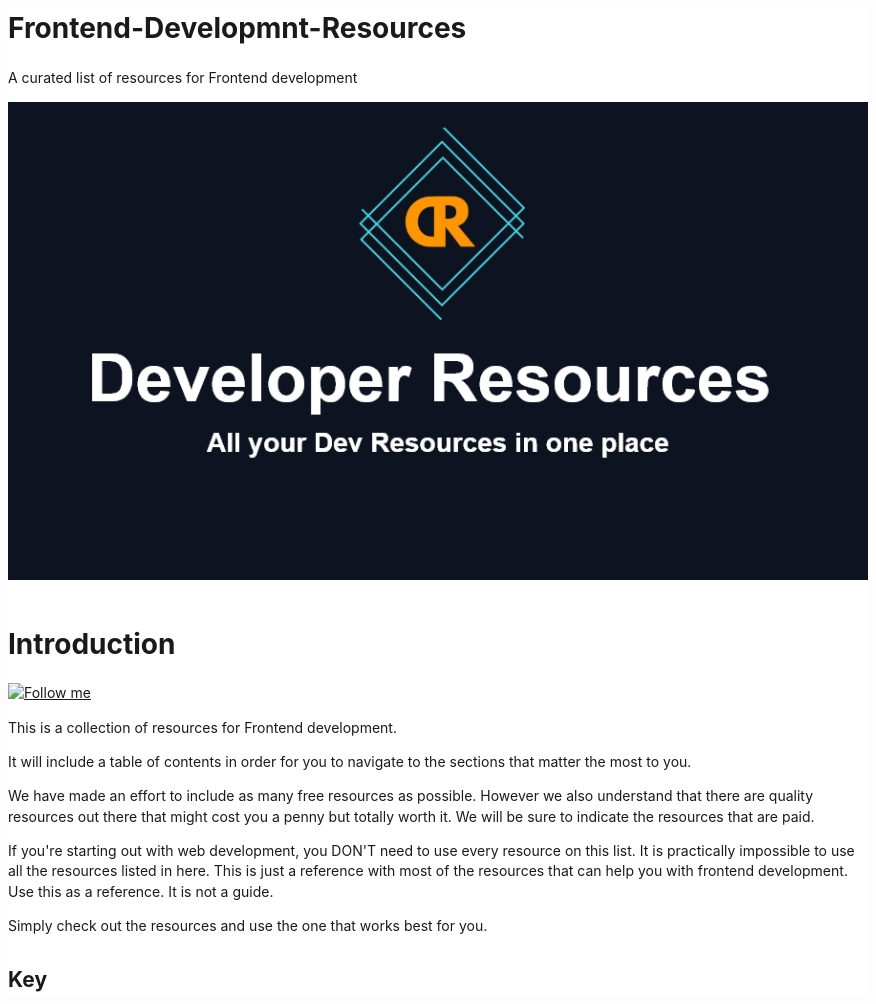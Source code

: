 # Frontend-Developmnt-Resources
A curated list of resources for Frontend development

![Banner](/img/Banner.jpg "Banner")

# Introduction

[![Follow me](https://img.shields.io/twitter/follow/photon1006.svg?style=for-the-badge)](https://twitter.com/photon1006)

This is a collection of resources for Frontend development.

It will include a table of contents in order for you to navigate to the sections that matter the most to you.

We have made an effort to include as many free resources as possible. However we also understand that there are quality resources out there that might cost you a penny but totally worth it.
We will be sure to indicate the resources that are paid.

If you're starting out with web development, you DON'T need to use every resource on this list. It is practically impossible to use all the resources listed in here.
This is just a reference with most of the resources that can help you with frontend development. Use this as a reference. It is not a guide.

Simply check out the resources and use the one that works best for you.

## Key
